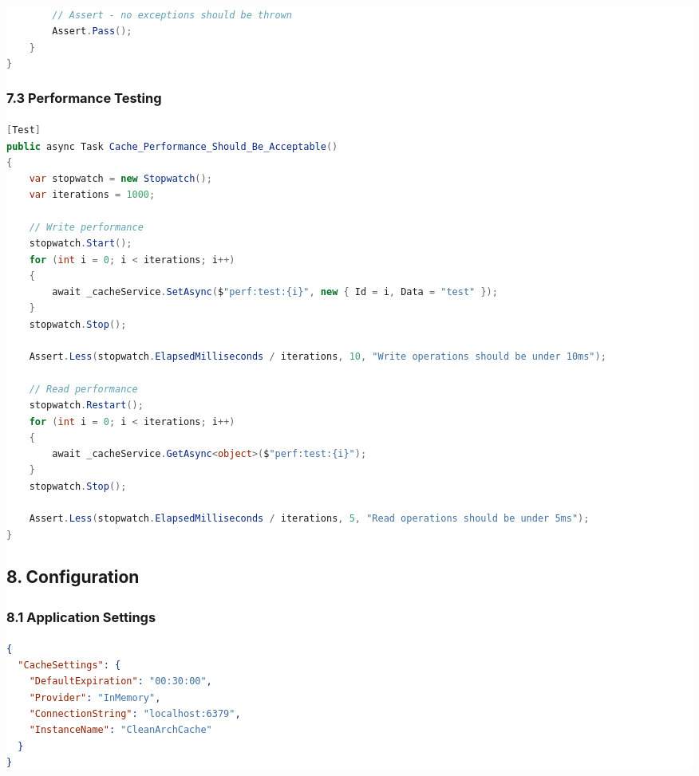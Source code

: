 ```csharp
        // Assert - no exceptions should be thrown
        Assert.Pass();
    }
}
```

### 7.3 Performance Testing
```csharp
[Test]
public async Task Cache_Performance_Should_Be_Acceptable()
{
    var stopwatch = new Stopwatch();
    var iterations = 1000;

    // Write performance
    stopwatch.Start();
    for (int i = 0; i < iterations; i++)
    {
        await _cacheService.SetAsync($"perf:test:{i}", new { Id = i, Data = "test" });
    }
    stopwatch.Stop();

    Assert.Less(stopwatch.ElapsedMilliseconds / iterations, 10, "Write operations should be under 10ms");

    // Read performance
    stopwatch.Restart();
    for (int i = 0; i < iterations; i++)
    {
        await _cacheService.GetAsync<object>($"perf:test:{i}");
    }
    stopwatch.Stop();

    Assert.Less(stopwatch.ElapsedMilliseconds / iterations, 5, "Read operations should be under 5ms");
}

```

## 8. Configuration

### 8.1 Application Settings
```json
{
  "CacheSettings": {
    "DefaultExpiration": "00:30:00",
    "Provider": "InMemory",
    "ConnectionString": "localhost:6379",
    "InstanceName": "CleanArchCache"
  }
}
```
